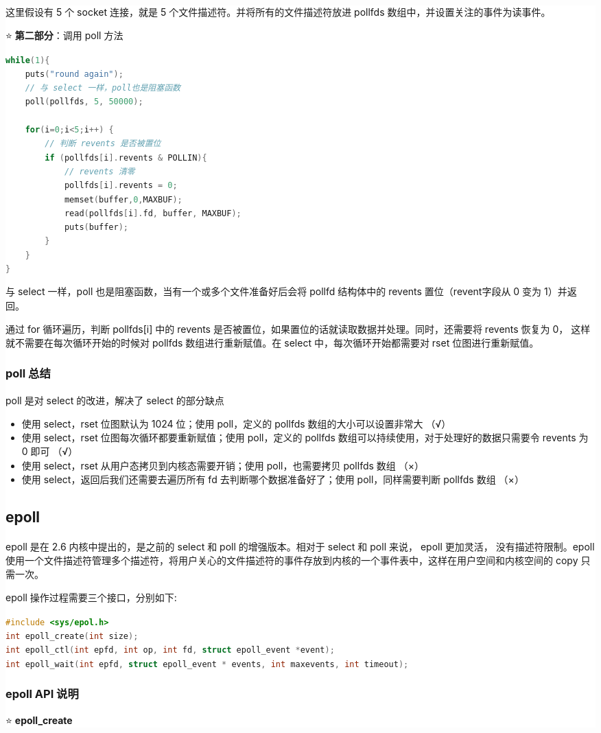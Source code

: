 这里假设有 5 个 socket 连接，就是 5 个文件描述符。并将所有的文件描述符放进 pollfds 数组中，并设置关注的事件为读事件。

⭐ **第二部分**：调用 poll 方法

```cpp
while(1){
    puts("round again");
    // 与 select 一样，poll也是阻塞函数
    poll(pollfds, 5, 50000);

    for(i=0;i<5;i++) {
        // 判断 revents 是否被置位
        if (pollfds[i].revents & POLLIN){
            // revents 清零
            pollfds[i].revents = 0;
            memset(buffer,0,MAXBUF);
            read(pollfds[i].fd, buffer, MAXBUF);
            puts(buffer);
        }
    }
}
```

与 select 一样，poll 也是阻塞函数，当有一个或多个文件准备好后会将 pollfd 结构体中的 revents 置位（revent字段从 0 变为 1）并返回。

通过 for 循环遍历，判断 pollfds[i] 中的 revents 是否被置位，如果置位的话就读取数据并处理。同时，还需要将 revents 恢复为 0， 这样就不需要在每次循环开始的时候对 pollfds 数组进行重新赋值。在 select 中，每次循环开始都需要对 rset 位图进行重新赋值。



### poll 总结

poll 是对 select 的改进，解决了 select 的部分缺点

- 使用 select，rset 位图默认为 1024 位；使用 poll，定义的 pollfds 数组的大小可以设置非常大 （√）
- 使用 select，rset 位图每次循环都要重新赋值；使用 poll，定义的 pollfds 数组可以持续使用，对于处理好的数据只需要令 revents 为 0 即可 （√）
- 使用 select，rset 从用户态拷贝到内核态需要开销；使用 poll，也需要拷贝 pollfds 数组 （×）
- 使用 select，返回后我们还需要去遍历所有 fd 去判断哪个数据准备好了；使用 poll，同样需要判断 pollfds 数组 （×）

## epoll

epoll 是在 2.6 内核中提出的，是之前的 select 和 poll 的增强版本。相对于 select 和 poll 来说， epoll 更加灵活， 没有描述符限制。epoll 使用一个文件描述符管理多个描述符，将用户关心的文件描述符的事件存放到内核的一个事件表中，这样在用户空间和内核空间的 copy 只需一次。

epoll 操作过程需要三个接口，分别如下:

```cpp
#include <sys/epol.h>
int epoll_create(int size);
int epoll_ctl(int epfd, int op, int fd, struct epoll_event *event);
int epoll_wait(int epfd, struct epoll_event * events, int maxevents, int timeout);
```

### epoll API 说明

⭐ **epoll_create**
